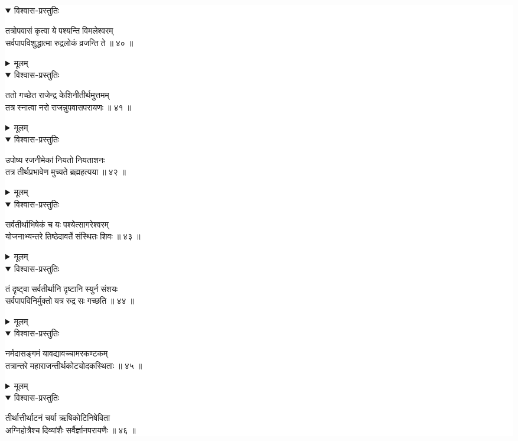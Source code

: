 

<details open><summary>विश्वास-प्रस्तुतिः</summary>

तत्रोपवासं कृत्वा ये पश्यन्ति विमलेश्वरम्  
सर्वपापविशुद्धात्मा रुद्रलोकं व्रजन्ति ते ॥ ४० ॥
</details>

<details><summary>मूलम्</summary></details>



<details open><summary>विश्वास-प्रस्तुतिः</summary>

ततो गच्छेत राजेन्द्र केशिनीतीर्थमुत्तमम्  
तत्र स्नात्वा नरो राजन्नुपवासपरायणः ॥ ४१ ॥
</details>

<details><summary>मूलम्</summary></details>



<details open><summary>विश्वास-प्रस्तुतिः</summary>

उपोष्य रजनीमेकां नियतो नियताशनः  
तत्र तीर्थप्रभावेण मुच्यते ब्रह्महत्यया ॥ ४२ ॥
</details>

<details><summary>मूलम्</summary></details>



<details open><summary>विश्वास-प्रस्तुतिः</summary>

सर्वतीर्थाभिषेकं च यः पश्येत्सागरेश्वरम्  
योजनाभ्यन्तरे तिष्ठेदावर्ते संस्थितः शिवः ॥ ४३ ॥
</details>

<details><summary>मूलम्</summary></details>



<details open><summary>विश्वास-प्रस्तुतिः</summary>

तं दृष्ट्वा सर्वतीर्थानि दृष्टानि स्युर्न संशयः  
सर्वपापविनिर्मुक्तो यत्र रुद्र सः गच्छति ॥ ४४ ॥
</details>

<details><summary>मूलम्</summary></details>



<details open><summary>विश्वास-प्रस्तुतिः</summary>

नर्मदासङ्गमं यावद्यावच्चामरकण्टकम्  
तत्रान्तरे महाराजन्तीर्थकोट्योदकस्थिताः ॥ ४५ ॥
</details>

<details><summary>मूलम्</summary></details>



<details open><summary>विश्वास-प्रस्तुतिः</summary>

तीर्थात्तीर्थाटनं चर्या ऋषिकोटिनिषेविता  
अग्निहोत्रैश्च दिव्यांशैः सर्वैर्ज्ञानपरायणैः ॥ ४६ ॥
</details>
